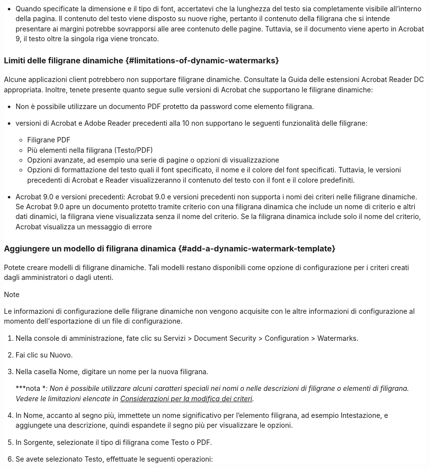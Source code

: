* Quando specificate la dimensione e il tipo di font, accertatevi che la lunghezza del testo sia completamente visibile all’interno della pagina. Il contenuto del testo viene disposto su nuove righe, pertanto il contenuto della filigrana che si intende presentare ai margini potrebbe sovrapporsi alle aree contenuto delle pagine. Tuttavia, se il documento viene aperto in  Acrobat 9, il testo oltre la singola riga viene troncato.

### Limiti delle filigrane dinamiche {#limitations-of-dynamic-watermarks}

Alcune applicazioni client potrebbero non supportare filigrane dinamiche. Consultate la Guida delle estensioni Acrobat Reader DC appropriata. Inoltre, tenete presente quanto segue sulle versioni di  Acrobat che supportano le filigrane dinamiche:

* Non è possibile utilizzare un documento PDF protetto da password come elemento filigrana.
*  versioni di Acrobat e  Adobe Reader precedenti alla 10 non supportano le seguenti funzionalità delle filigrane:

   * Filigrane PDF
   * Più elementi nella filigrana (Testo/PDF)
   * Opzioni avanzate, ad esempio una serie di pagine o opzioni di visualizzazione
   * Opzioni di formattazione del testo quali il font specificato, il nome e il colore del font specificati. Tuttavia, le versioni precedenti di  Acrobat e Reader visualizzeranno il contenuto del testo con il font e il colore predefiniti.

*  Acrobat 9.0 e versioni precedenti:  Acrobat 9.0 e versioni precedenti non supporta i nomi dei criteri nelle filigrane dinamiche. Se  Acrobat 9.0 apre un documento protetto tramite criterio con una filigrana dinamica che include un nome di criterio e altri dati dinamici, la filigrana viene visualizzata senza il nome del criterio. Se la filigrana dinamica include solo il nome del criterio,  Acrobat visualizza un messaggio di errore

### Aggiungere un modello di filigrana dinamica {#add-a-dynamic-watermark-template}

Potete creare modelli di filigrane dinamiche. Tali modelli restano disponibili come opzione di configurazione per i criteri creati dagli amministratori o dagli utenti.

>[!NOTE]
>
>Le informazioni di configurazione delle filigrane dinamiche non vengono acquisite con le altre informazioni di configurazione al momento dell&#39;esportazione di un file di configurazione.

1. Nella console di amministrazione, fate clic su Servizi > Document Security > Configuration > Watermarks.
1. Fai clic su Nuovo.
1. Nella casella Nome, digitare un nome per la nuova filigrana.

   ***nota **: Non è possibile utilizzare alcuni caratteri speciali nei nomi o nelle descrizioni di filigrane o elementi di filigrana. Vedere le limitazioni elencate in [Considerazioni per la modifica dei criteri](/help/forms/using/admin-help/creating-policies.md#considerations-for-editing-policies).*

1. In Nome, accanto al segno più, immettete un nome significativo per l’elemento filigrana, ad esempio Intestazione, e aggiungete una descrizione, quindi espandete il segno più per visualizzare le opzioni.
1. In Sorgente, selezionate il tipo di filigrana come Testo o PDF.
1. Se avete selezionato Testo, effettuate le seguenti operazioni:
